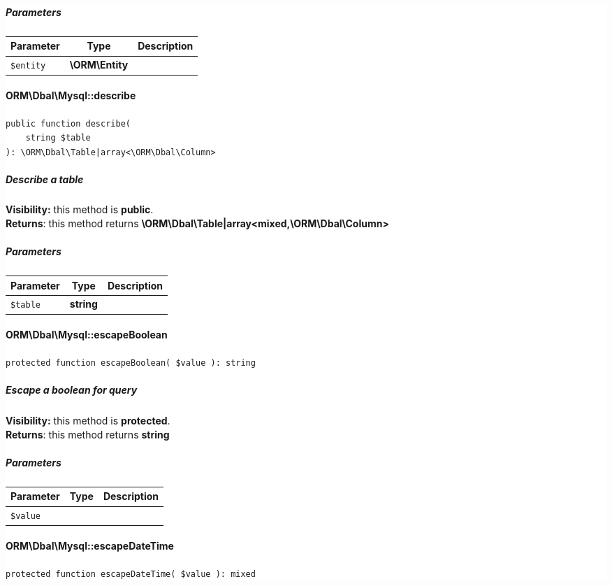 ##### Parameters

| Parameter | Type | Description |
|-----------|------|-------------|
| `$entity` | **\ORM\Entity**  |  |



#### ORM\Dbal\Mysql::describe

```php?start_inline=true
public function describe(
    string $table
): \ORM\Dbal\Table|array<\ORM\Dbal\Column>
```

##### Describe a table



**Visibility:** this method is **public**.
<br />
 **Returns**: this method returns **\ORM\Dbal\Table|array&lt;mixed,\ORM\Dbal\Column&gt;**
<br />

##### Parameters

| Parameter | Type | Description |
|-----------|------|-------------|
| `$table` | **string**  |  |



#### ORM\Dbal\Mysql::escapeBoolean

```php?start_inline=true
protected function escapeBoolean( $value ): string
```

##### Escape a boolean for query



**Visibility:** this method is **protected**.
<br />
 **Returns**: this method returns **string**
<br />

##### Parameters

| Parameter | Type | Description |
|-----------|------|-------------|
| `$value` |   |  |



#### ORM\Dbal\Mysql::escapeDateTime

```php?start_inline=true
protected function escapeDateTime( $value ): mixed
```
